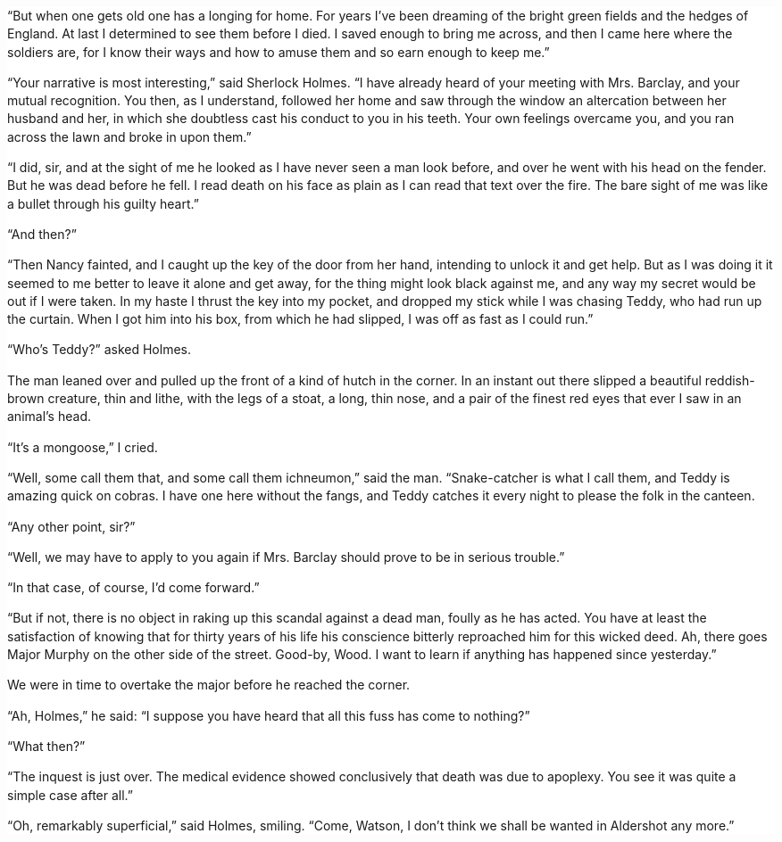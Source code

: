 “But when one gets old one has a longing for home. For years I’ve been dreaming of the bright green fields and the hedges of England. At last I determined to see them before I died. I saved enough to bring me across, and then I came here where the soldiers are, for I know their ways and how to amuse them and so earn enough to keep me.”

“Your narrative is most interesting,” said Sherlock Holmes. “I have already heard of your meeting with Mrs. Barclay, and your mutual recognition. You then, as I understand, followed her home and saw through the window an altercation between her husband and her, in which she doubtless cast his conduct to you in his teeth. Your own feelings overcame you, and you ran across the lawn and broke in upon them.”

“I did, sir, and at the sight of me he looked as I have never seen a man look before, and over he went with his head on the fender. But he was dead before he fell. I read death on his face as plain as I can read that text over the fire. The bare sight of me was like a bullet through his guilty heart.”

“And then?”

“Then Nancy fainted, and I caught up the key of the door from her hand, intending to unlock it and get help. But as I was doing it it seemed to me better to leave it alone and get away, for the thing might look black against me, and any way my secret would be out if I were taken. In my haste I thrust the key into my pocket, and dropped my stick while I was chasing Teddy, who had run up the curtain. When I got him into his box, from which he had slipped, I was off as fast as I could run.”

“Who’s Teddy?” asked Holmes.

The man leaned over and pulled up the front of a kind of hutch in the corner. In an instant out there slipped a beautiful reddish-brown creature, thin and lithe, with the legs of a stoat, a long, thin nose, and a pair of the finest red eyes that ever I saw in an animal’s head.

“It’s a mongoose,” I cried.

“Well, some call them that, and some call them ichneumon,” said the man. “Snake-catcher is what I call them, and Teddy is amazing quick on cobras. I have one here without the fangs, and Teddy catches it every night to please the folk in the canteen.

“Any other point, sir?”

“Well, we may have to apply to you again if Mrs. Barclay should prove to be in serious trouble.”

“In that case, of course, I’d come forward.”

“But if not, there is no object in raking up this scandal against a dead man, foully as he has acted. You have at least the satisfaction of knowing that for thirty years of his life his conscience bitterly reproached him for this wicked deed. Ah, there goes Major Murphy on the other side of the street. Good-by, Wood. I want to learn if anything has happened since yesterday.”

We were in time to overtake the major before he reached the corner.

“Ah, Holmes,” he said: “I suppose you have heard that all this fuss has come to nothing?”

“What then?”

“The inquest is just over. The medical evidence showed conclusively that death was due to apoplexy. You see it was quite a simple case after all.”

“Oh, remarkably superficial,” said Holmes, smiling. “Come, Watson, I don’t think we shall be wanted in Aldershot any more.”
